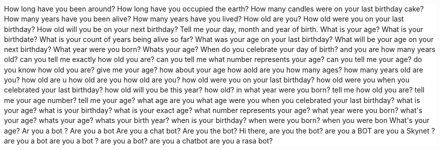 How long have you been around?
How long have you occupied the earth?
How many candles were on your last birthday cake?
How many years have you been alive?
How many years have you lived?
How old are you?
How old were you on your last birthday?
How old will you be on your next birthday?
Tell me your day, month and year of birth.
What is your age?
What is your birthdate?
What is your count of years being alive so far?
What was your age on your last birthday?
What will be your age on your next birthday?
What year were you born?
Whats your age?
When do you celebrate your day of birth?
and you are how many years old?
can you tell me exactly how old you are?
can you tell me what number represents your age?
can you tell me your age?
do you know how old you are?
give me your age?
how about your age
how aold are you
how many ages?
how many years old are you?
how old are u
how old are you
how old are you?
how old were you on your last birthday?
how old were you when you celebrated your last birthday?
how old will you be this year?
how old?
in what year were you born?
tell me how old you are?
tell me your age number?
tell me your age?
what age are you
what age were you when you celebrated your last birthday?
what is your age?
what is your birthday?
what is your exact age?
what number represents your age?
what year were you born?
what's your age?
whats your age?
whats your birth year?
when is your birthday?
when were you born?
when you were bon
What's your age?
Ar you a bot ?
Are you a bot
Are you a chat bot?
Are you the bot?
Hi there, are you the bot?
are you a BOT
are you a Skynet ?
are you a bot
are you a bot ?
are you a bot?
are you a chatbot
are you a rasa bot?